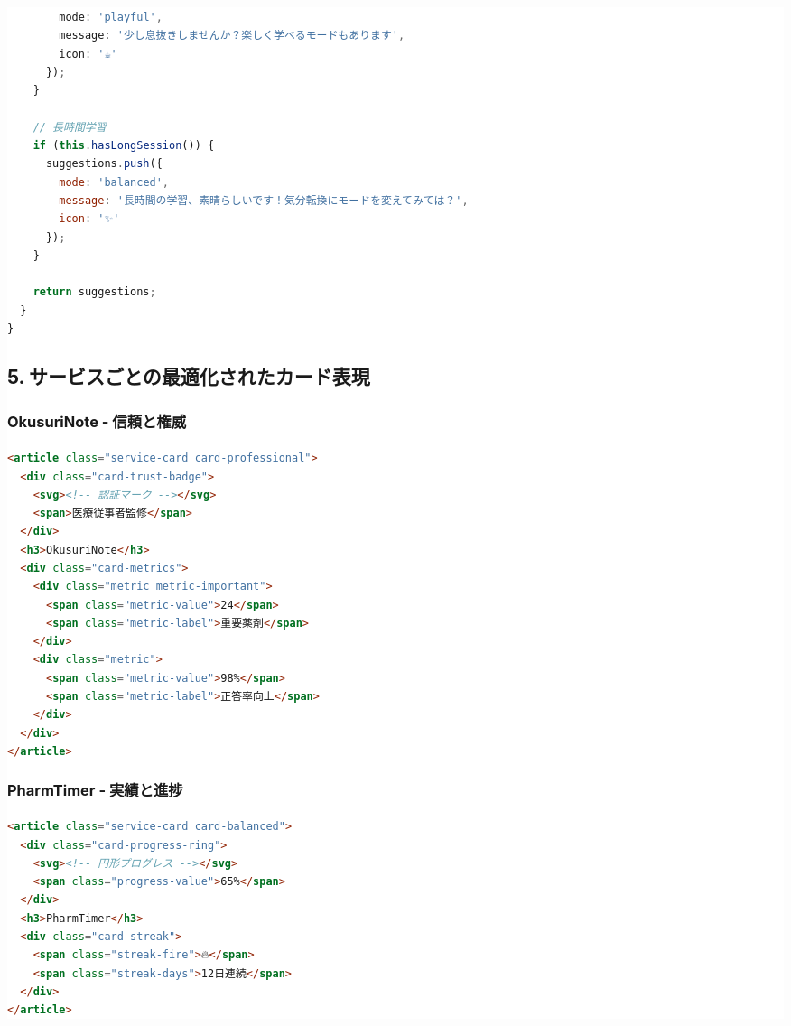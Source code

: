 ```javascript
        mode: 'playful',
        message: '少し息抜きしませんか？楽しく学べるモードもあります',
        icon: '☕'
      });
    }
    
    // 長時間学習
    if (this.hasLongSession()) {
      suggestions.push({
        mode: 'balanced',
        message: '長時間の学習、素晴らしいです！気分転換にモードを変えてみては？',
        icon: '✨'
      });
    }
    
    return suggestions;
  }
}
```

## 5. サービスごとの最適化されたカード表現

### OkusuriNote - 信頼と権威
```html
<article class="service-card card-professional">
  <div class="card-trust-badge">
    <svg><!-- 認証マーク --></svg>
    <span>医療従事者監修</span>
  </div>
  <h3>OkusuriNote</h3>
  <div class="card-metrics">
    <div class="metric metric-important">
      <span class="metric-value">24</span>
      <span class="metric-label">重要薬剤</span>
    </div>
    <div class="metric">
      <span class="metric-value">98%</span>
      <span class="metric-label">正答率向上</span>
    </div>
  </div>
</article>
```

### PharmTimer - 実績と進捗
```html
<article class="service-card card-balanced">
  <div class="card-progress-ring">
    <svg><!-- 円形プログレス --></svg>
    <span class="progress-value">65%</span>
  </div>
  <h3>PharmTimer</h3>
  <div class="card-streak">
    <span class="streak-fire">🔥</span>
    <span class="streak-days">12日連続</span>
  </div>
</article>
```
